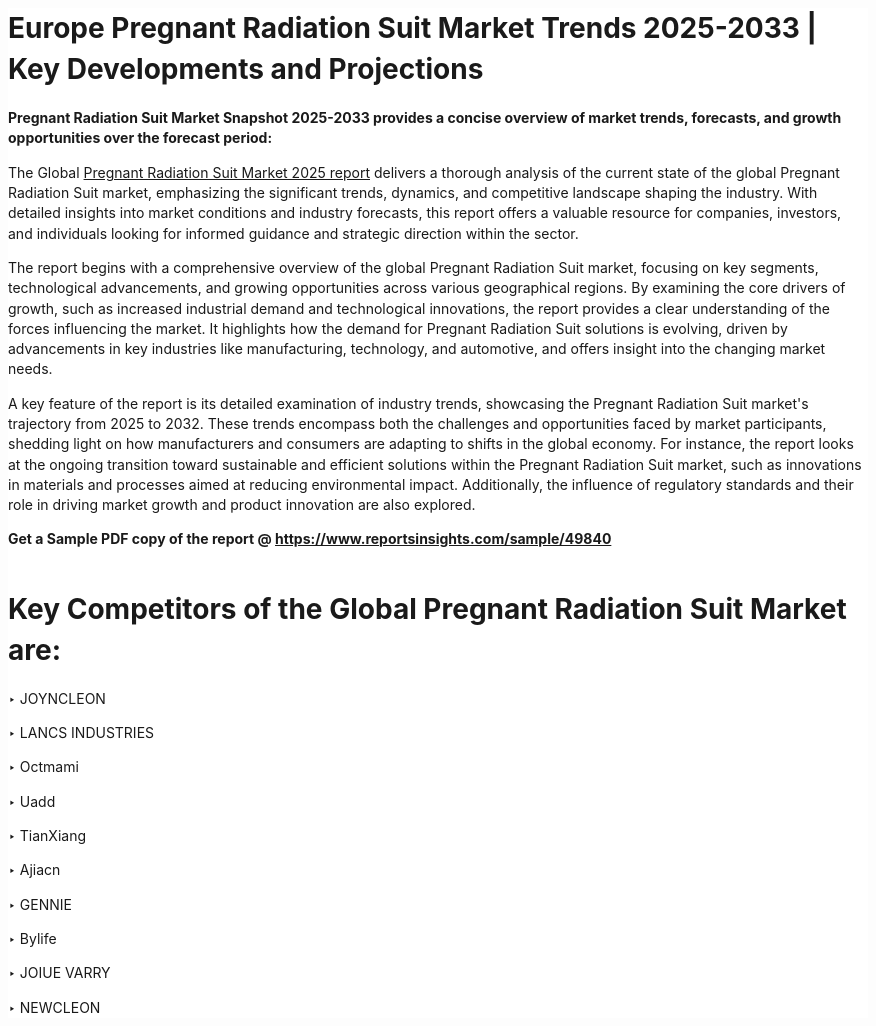 # Europe Pregnant Radiation Suit Market Trends 2025-2033 | Key Developments and Projections

<strong>Pregnant Radiation Suit Market Snapshot 2025-2033 provides a concise overview of market trends, forecasts, and growth opportunities over the forecast period:</strong>

The Global <a href=https://www.reportsinsights.com/sample/49840>Pregnant Radiation Suit Market 2025 report</a> delivers a thorough analysis of the current state of the global Pregnant Radiation Suit market, emphasizing the significant trends, dynamics, and competitive landscape shaping the industry. With detailed insights into market conditions and industry forecasts, this report offers a valuable resource for companies, investors, and individuals looking for informed guidance and strategic direction within the sector.

The report begins with a comprehensive overview of the global Pregnant Radiation Suit market, focusing on key segments, technological advancements, and growing opportunities across various geographical regions. By examining the core drivers of growth, such as increased industrial demand and technological innovations, the report provides a clear understanding of the forces influencing the market. It highlights how the demand for Pregnant Radiation Suit solutions is evolving, driven by advancements in key industries like manufacturing, technology, and automotive, and offers insight into the changing market needs.

A key feature of the report is its detailed examination of industry trends, showcasing the Pregnant Radiation Suit market's trajectory from 2025 to 2032. These trends encompass both the challenges and opportunities faced by market participants, shedding light on how manufacturers and consumers are adapting to shifts in the global economy. For instance, the report looks at the ongoing transition toward sustainable and efficient solutions within the Pregnant Radiation Suit market, such as innovations in materials and processes aimed at reducing environmental impact. Additionally, the influence of regulatory standards and their role in driving market growth and product innovation are also explored.

<strong>Get a Sample PDF copy of the report @ <a href=https://www.reportsinsights.com/sample/49840>https://www.reportsinsights.com/sample/49840</a></strong>

# <strong>Key Competitors of the Global Pregnant Radiation Suit Market are:</strong>

‣ JOYNCLEON

‣ LANCS INDUSTRIES

‣ Octmami

‣ Uadd

‣ TianXiang

‣ Ajiacn

‣ GENNIE

‣ Bylife

‣ JOIUE VARRY

‣ NEWCLEON
